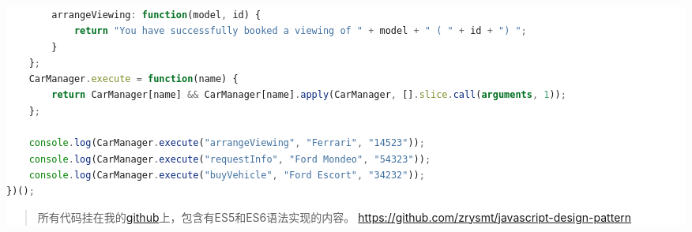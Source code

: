 ```javascript
        arrangeViewing: function(model, id) {
            return "You have successfully booked a viewing of " + model + " ( " + id + ") ";
        }
    };
    CarManager.execute = function(name) {
        return CarManager[name] && CarManager[name].apply(CarManager, [].slice.call(arguments, 1));
    };

    console.log(CarManager.execute("arrangeViewing", "Ferrari", "14523"));
    console.log(CarManager.execute("requestInfo", "Ford Mondeo", "54323"));
    console.log(CarManager.execute("buyVehicle", "Ford Escort", "34232"));
})();
```

> 所有代码挂在我的[github](https://github.com/zrysmt/javascript-design-pattern)上，包含有ES5和ES6语法实现的内容。
> https://github.com/zrysmt/javascript-design-pattern
